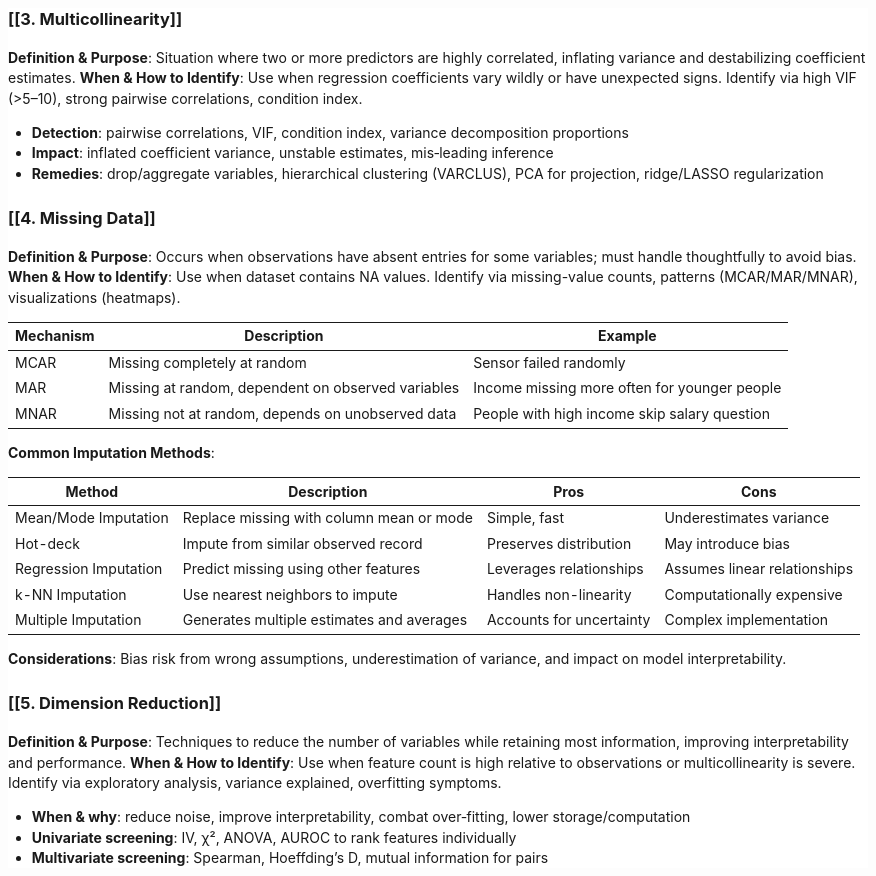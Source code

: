 ### [[3. Multicollinearity]]

**Definition & Purpose**: Situation where two or more predictors are highly correlated, inflating variance and destabilizing coefficient estimates.
**When & How to Identify**: Use when regression coefficients vary wildly or have unexpected signs. Identify via high VIF (>5–10), strong pairwise correlations, condition index.

* **Detection**: pairwise correlations, VIF, condition index, variance decomposition proportions
* **Impact**: inflated coefficient variance, unstable estimates, mis‑leading inference
* **Remedies**: drop/aggregate variables, hierarchical clustering (VARCLUS), PCA for projection, ridge/LASSO regularization

### [[4. Missing Data]]

**Definition & Purpose**: Occurs when observations have absent entries for some variables; must handle thoughtfully to avoid bias.
**When & How to Identify**: Use when dataset contains NA values. Identify via missing-value counts, patterns (MCAR/MAR/MNAR), visualizations (heatmaps).

| Mechanism | Description                                        | Example                                      |
| --------- | -------------------------------------------------- | -------------------------------------------- |
| MCAR      | Missing completely at random                       | Sensor failed randomly                       |
| MAR       | Missing at random, dependent on observed variables | Income missing more often for younger people |
| MNAR      | Missing not at random, depends on unobserved data  | People with high income skip salary question |

**Common Imputation Methods**:

| Method                | Description                               | Pros                     | Cons                         |
| --------------------- | ----------------------------------------- | ------------------------ | ---------------------------- |
| Mean/Mode Imputation  | Replace missing with column mean or mode  | Simple, fast             | Underestimates variance      |
| Hot-deck              | Impute from similar observed record       | Preserves distribution   | May introduce bias           |
| Regression Imputation | Predict missing using other features      | Leverages relationships  | Assumes linear relationships |
| k-NN Imputation       | Use nearest neighbors to impute           | Handles non-linearity    | Computationally expensive    |
| Multiple Imputation   | Generates multiple estimates and averages | Accounts for uncertainty | Complex implementation       |

**Considerations**: Bias risk from wrong assumptions, underestimation of variance, and impact on model interpretability.

### [[5. Dimension Reduction]]

**Definition & Purpose**: Techniques to reduce the number of variables while retaining most information, improving interpretability and performance.
**When & How to Identify**: Use when feature count is high relative to observations or multicollinearity is severe. Identify via exploratory analysis, variance explained, overfitting symptoms.

* **When & why**: reduce noise, improve interpretability, combat over‑fitting, lower storage/computation
* **Univariate screening**: IV, χ², ANOVA, AUROC to rank features individually
* **Multivariate screening**: Spearman, Hoeffding’s D, mutual information for pairs
